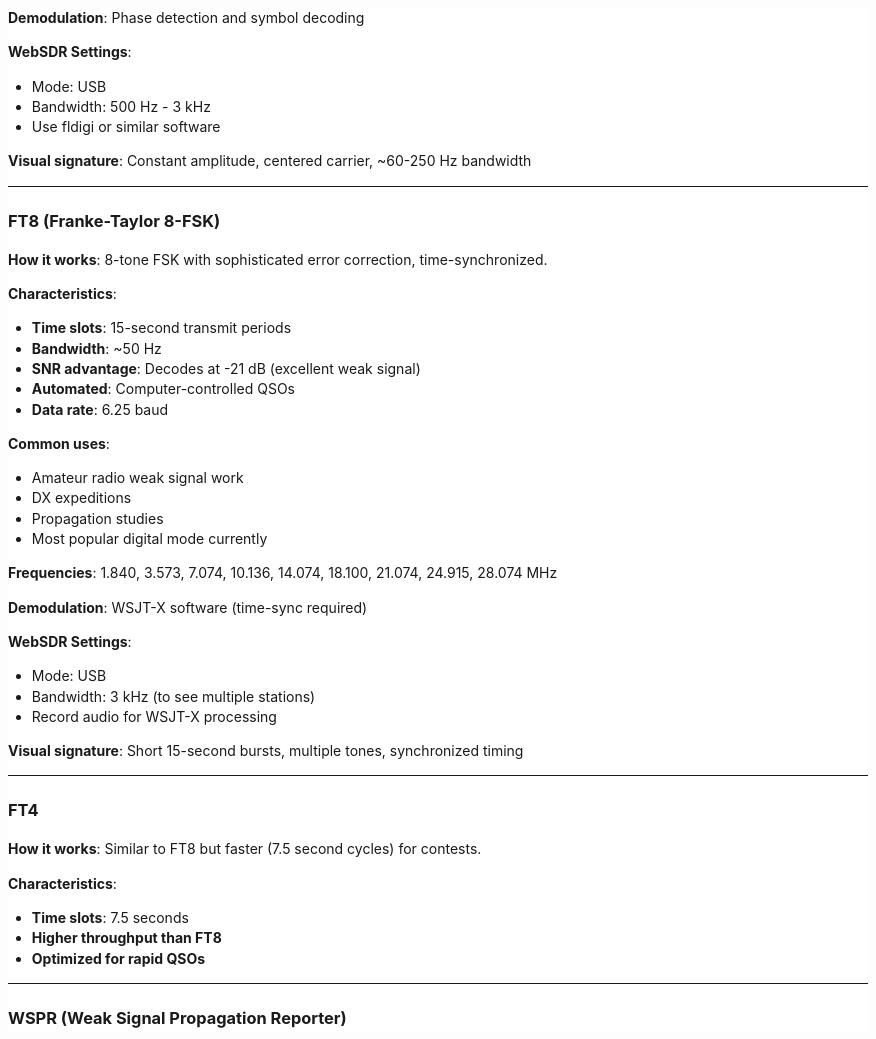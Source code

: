 **Demodulation**: Phase detection and symbol decoding

**WebSDR Settings**:

- Mode: USB
- Bandwidth: 500 Hz - 3 kHz
- Use fldigi or similar software

**Visual signature**: Constant amplitude, centered carrier, ~60-250 Hz bandwidth

---

### FT8 (Franke-Taylor 8-FSK)

**How it works**: 8-tone FSK with sophisticated error correction, time-synchronized.

**Characteristics**:

- **Time slots**: 15-second transmit periods
- **Bandwidth**: ~50 Hz
- **SNR advantage**: Decodes at -21 dB (excellent weak signal)
- **Automated**: Computer-controlled QSOs
- **Data rate**: 6.25 baud

**Common uses**:

- Amateur radio weak signal work
- DX expeditions
- Propagation studies
- Most popular digital mode currently

**Frequencies**: 1.840, 3.573, 7.074, 10.136, 14.074, 18.100, 21.074, 24.915, 28.074 MHz

**Demodulation**: WSJT-X software (time-sync required)

**WebSDR Settings**:

- Mode: USB
- Bandwidth: 3 kHz (to see multiple stations)
- Record audio for WSJT-X processing

**Visual signature**: Short 15-second bursts, multiple tones, synchronized timing

---

### FT4

**How it works**: Similar to FT8 but faster (7.5 second cycles) for contests.

**Characteristics**:

- **Time slots**: 7.5 seconds
- **Higher throughput than FT8**
- **Optimized for rapid QSOs**

---

### WSPR (Weak Signal Propagation Reporter)
